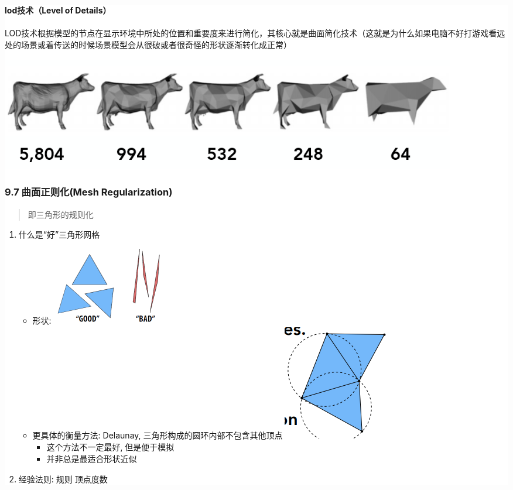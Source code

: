 #### lod技术（Level of Details）

LOD技术根据模型的节点在显示环境中所处的位置和重要度来进行简化，其核心就是曲面简化技术（这就是为什么如果电脑不好打游戏看远处的场景或着传送的时候场景模型会从很破或者很奇怪的形状逐渐转化成正常）

![image-20231030233339200](assets/image-20231030233339200.png) 

### 9.7 曲面正则化(Mesh Regularization)

> 即三角形的规则化

1. 什么是“好”三角形网格

   - 形状: <img src="./assets/image-20231105215404072.png" alt="image-20231105215404072" style="zoom:50%;" /> 
   - 更具体的衡量方法: Delaunay, 三角形构成的圆环内部不包含其他顶点
     ![image-20231106174514203](assets/image-20231106174514203.png)
     - 这个方法不一定最好, 但是便于模拟
     - 并非总是最适合形状近似

2. 经验法则: 规则 顶点度数
